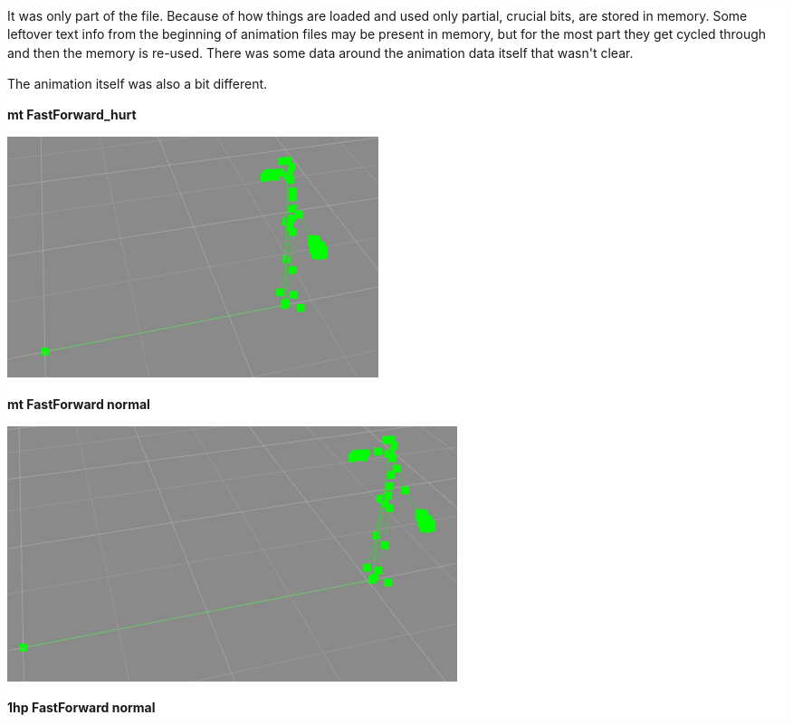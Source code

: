 It was only part of the file. Because of how things are loaded
and used only partial, crucial bits, are stored in memory. Some
leftover text info from the beginning of animation files may be
present in memory, but for the most part they get cycled
through and then the memory is re-used. There was some
data around the animation data itself that wasn't clear.

The animation itself was also a bit different.

**mt FastForward_hurt**

![mtff](./img/mtff_hurt.png)

**mt FastForward normal**

![mtff](./img/mtff.png)

**1hp FastForward normal**
